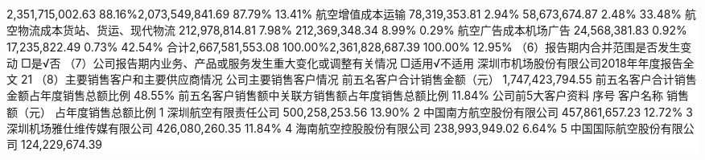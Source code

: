 2,351,715,002.63
88.16%2,073,549,841.69
87.79%
13.41%
航空增值成本运输
78,319,353.81
2.94%
58,673,674.87
2.48%
33.48%
航空物流成本货站、货运、现代物流
212,978,814.81
7.98%
212,369,348.34
8.99%
0.29%
航空广告成本机场广告
24,568,381.83
0.92%
17,235,822.49
0.73%
42.54%
合计2,667,581,553.08
100.00%2,361,828,687.39
100.00%
12.95%
（6）报告期内合并范围是否发生变动
□是√否
（7）公司报告期内业务、产品或服务发生重大变化或调整有关情况
□适用√不适用
深圳市机场股份有限公司2018年年度报告全文
21
（8）主要销售客户和主要供应商情况
公司主要销售客户情况
前五名客户合计销售金额（元）
1,747,423,794.55
前五名客户合计销售金额占年度销售总额比例
48.55%
前五名客户销售额中关联方销售额占年度销售总额比例
11.84%
公司前5大客户资料
序号
客户名称
销售额（元）
占年度销售总额比例
1
深圳航空有限责任公司
500,258,253.56
13.90%
2
中国南方航空股份有限公司
457,861,657.23
12.72%
3
深圳机场雅仕维传媒有限公司
426,080,260.35
11.84%
4
海南航空控股股份有限公司
238,993,949.02
6.64%
5
中国国际航空股份有限公司
124,229,674.39